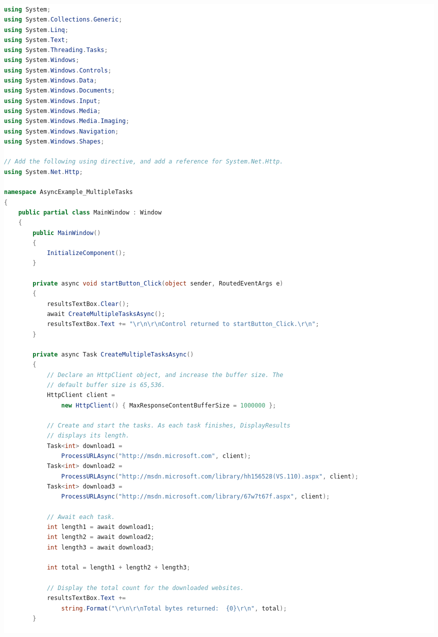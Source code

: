 ```csharp  
using System;  
using System.Collections.Generic;  
using System.Linq;  
using System.Text;  
using System.Threading.Tasks;  
using System.Windows;  
using System.Windows.Controls;  
using System.Windows.Data;  
using System.Windows.Documents;  
using System.Windows.Input;  
using System.Windows.Media;  
using System.Windows.Media.Imaging;  
using System.Windows.Navigation;  
using System.Windows.Shapes;  
  
// Add the following using directive, and add a reference for System.Net.Http.  
using System.Net.Http;  
  
namespace AsyncExample_MultipleTasks  
{  
    public partial class MainWindow : Window  
    {  
        public MainWindow()  
        {  
            InitializeComponent();  
        }  
  
        private async void startButton_Click(object sender, RoutedEventArgs e)  
        {  
            resultsTextBox.Clear();  
            await CreateMultipleTasksAsync();  
            resultsTextBox.Text += "\r\n\r\nControl returned to startButton_Click.\r\n";  
        }  
  
        private async Task CreateMultipleTasksAsync()  
        {  
            // Declare an HttpClient object, and increase the buffer size. The  
            // default buffer size is 65,536.  
            HttpClient client =  
                new HttpClient() { MaxResponseContentBufferSize = 1000000 };  
  
            // Create and start the tasks. As each task finishes, DisplayResults   
            // displays its length.  
            Task<int> download1 =   
                ProcessURLAsync("http://msdn.microsoft.com", client);  
            Task<int> download2 =   
                ProcessURLAsync("http://msdn.microsoft.com/library/hh156528(VS.110).aspx", client);  
            Task<int> download3 =   
                ProcessURLAsync("http://msdn.microsoft.com/library/67w7t67f.aspx", client);  
  
            // Await each task.  
            int length1 = await download1;  
            int length2 = await download2;  
            int length3 = await download3;  
  
            int total = length1 + length2 + length3;  
  
            // Display the total count for the downloaded websites.  
            resultsTextBox.Text +=  
                string.Format("\r\n\r\nTotal bytes returned:  {0}\r\n", total);  
        }  
  
```